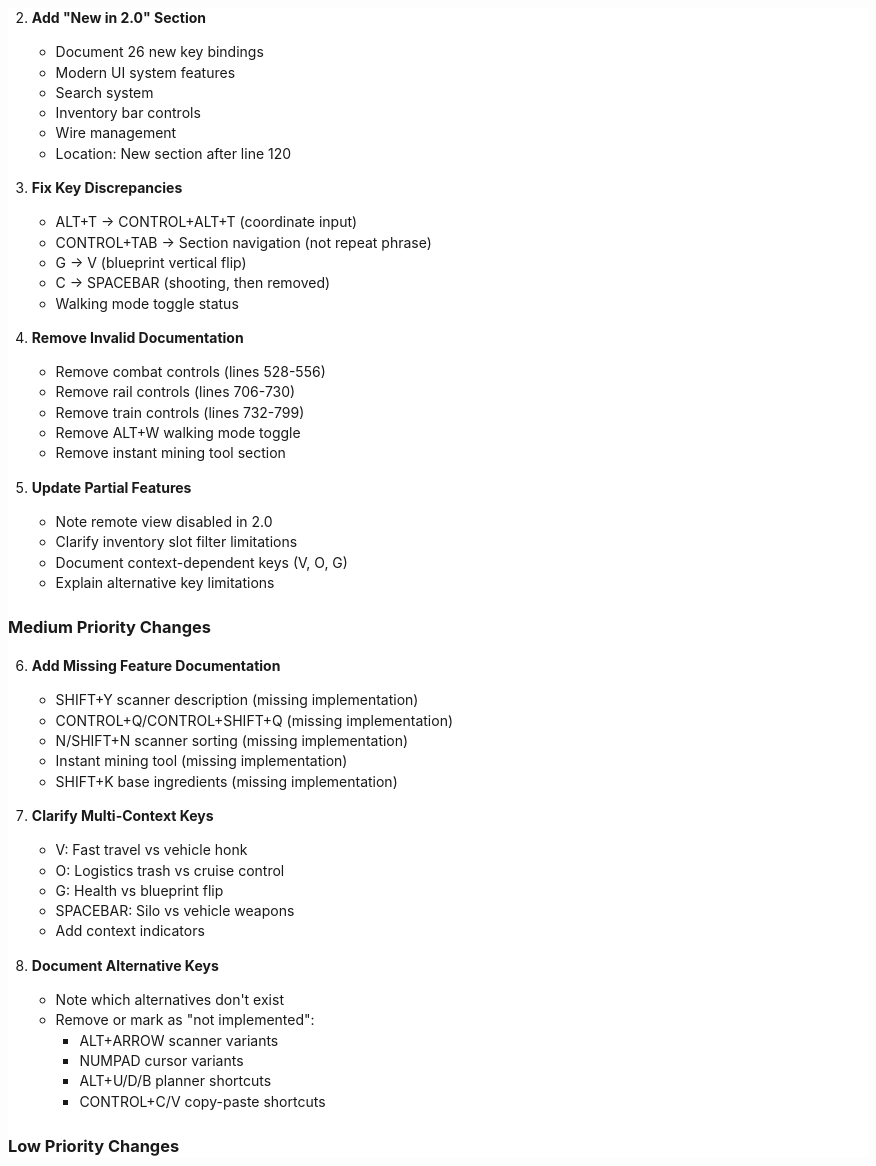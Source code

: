 2. **Add "New in 2.0" Section**
   - Document 26 new key bindings
   - Modern UI system features
   - Search system
   - Inventory bar controls
   - Wire management
   - Location: New section after line 120

3. **Fix Key Discrepancies**
   - ALT+T → CONTROL+ALT+T (coordinate input)
   - CONTROL+TAB → Section navigation (not repeat phrase)
   - G → V (blueprint vertical flip)
   - C → SPACEBAR (shooting, then removed)
   - Walking mode toggle status

4. **Remove Invalid Documentation**
   - Remove combat controls (lines 528-556)
   - Remove rail controls (lines 706-730)
   - Remove train controls (lines 732-799)
   - Remove ALT+W walking mode toggle
   - Remove instant mining tool section

5. **Update Partial Features**
   - Note remote view disabled in 2.0
   - Clarify inventory slot filter limitations
   - Document context-dependent keys (V, O, G)
   - Explain alternative key limitations

### Medium Priority Changes

6. **Add Missing Feature Documentation**
   - SHIFT+Y scanner description (missing implementation)
   - CONTROL+Q/CONTROL+SHIFT+Q (missing implementation)
   - N/SHIFT+N scanner sorting (missing implementation)
   - Instant mining tool (missing implementation)
   - SHIFT+K base ingredients (missing implementation)

7. **Clarify Multi-Context Keys**
   - V: Fast travel vs vehicle honk
   - O: Logistics trash vs cruise control
   - G: Health vs blueprint flip
   - SPACEBAR: Silo vs vehicle weapons
   - Add context indicators

8. **Document Alternative Keys**
   - Note which alternatives don't exist
   - Remove or mark as "not implemented":
     - ALT+ARROW scanner variants
     - NUMPAD cursor variants
     - ALT+U/D/B planner shortcuts
     - CONTROL+C/V copy-paste shortcuts

### Low Priority Changes
